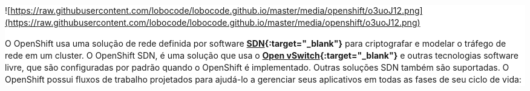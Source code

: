 ![https://raw.githubusercontent.com/lobocode/lobocode.github.io/master/media/openshift/o3uoJ12.png](https://raw.githubusercontent.com/lobocode/lobocode.github.io/master/media/openshift/o3uoJ12.png)

O OpenShift usa uma solução de rede definida por software **[SDN](https://pt.wikipedia.org/wiki/Software_defined_networking){:target="_blank"}** para criptografar e modelar o tráfego de rede em um cluster. O OpenShift SDN, é uma solução que usa o **[Open vSwitch](http://openvswitch.org){:target="_blank"}** e outras tecnologias software livre, que são configuradas por padrão quando o OpenShift é implementado. Outras soluções SDN também são suportadas. O OpenShift possui fluxos de trabalho projetados para ajudá-lo a gerenciar seus aplicativos em todas as fases de seu ciclo de vida:
